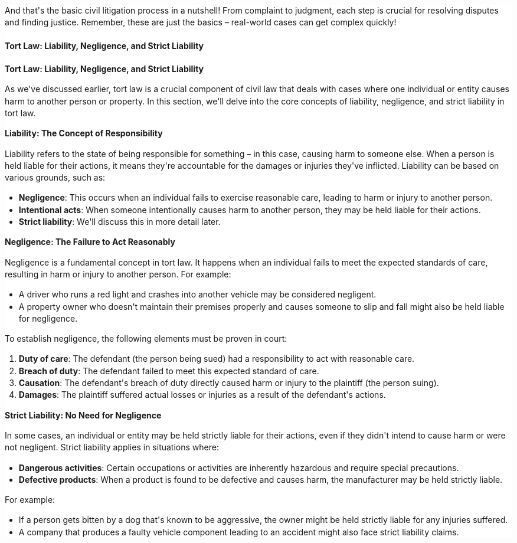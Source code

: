 And that's the basic civil litigation process in a nutshell! From complaint to judgment, each step is crucial for resolving disputes and finding justice. Remember, these are just the basics – real-world cases can get complex quickly!

#### Tort Law: Liability, Negligence, and Strict Liability
**Tort Law: Liability, Negligence, and Strict Liability**

As we've discussed earlier, tort law is a crucial component of civil law that deals with cases where one individual or entity causes harm to another person or property. In this section, we'll delve into the core concepts of liability, negligence, and strict liability in tort law.

**Liability: The Concept of Responsibility**

Liability refers to the state of being responsible for something – in this case, causing harm to someone else. When a person is held liable for their actions, it means they're accountable for the damages or injuries they've inflicted. Liability can be based on various grounds, such as:

* **Negligence**: This occurs when an individual fails to exercise reasonable care, leading to harm or injury to another person.
* **Intentional acts**: When someone intentionally causes harm to another person, they may be held liable for their actions.
* **Strict liability**: We'll discuss this in more detail later.

**Negligence: The Failure to Act Reasonably**

Negligence is a fundamental concept in tort law. It happens when an individual fails to meet the expected standards of care, resulting in harm or injury to another person. For example:

* A driver who runs a red light and crashes into another vehicle may be considered negligent.
* A property owner who doesn't maintain their premises properly and causes someone to slip and fall might also be held liable for negligence.

To establish negligence, the following elements must be proven in court:

1. **Duty of care**: The defendant (the person being sued) had a responsibility to act with reasonable care.
2. **Breach of duty**: The defendant failed to meet this expected standard of care.
3. **Causation**: The defendant's breach of duty directly caused harm or injury to the plaintiff (the person suing).
4. **Damages**: The plaintiff suffered actual losses or injuries as a result of the defendant's actions.

**Strict Liability: No Need for Negligence**

In some cases, an individual or entity may be held strictly liable for their actions, even if they didn't intend to cause harm or were not negligent. Strict liability applies in situations where:

* **Dangerous activities**: Certain occupations or activities are inherently hazardous and require special precautions.
* **Defective products**: When a product is found to be defective and causes harm, the manufacturer may be held strictly liable.

For example:

* If a person gets bitten by a dog that's known to be aggressive, the owner might be held strictly liable for any injuries suffered.
* A company that produces a faulty vehicle component leading to an accident might also face strict liability claims.
